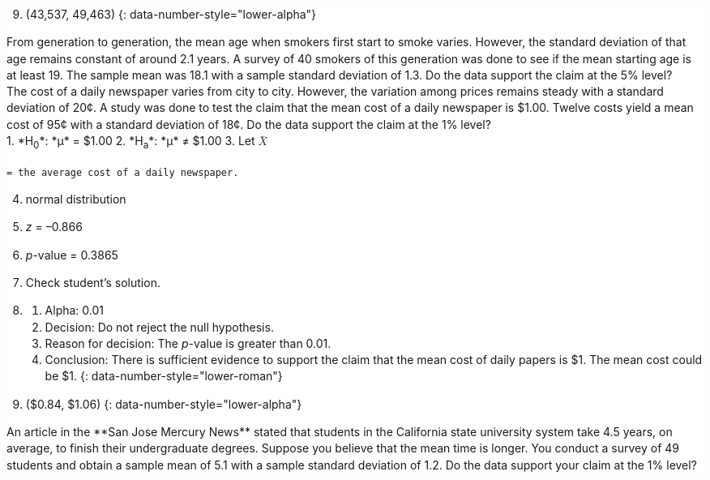 9.  (43,537, 49,463)
{: data-number-style="lower-alpha"}

</div>
</div>

<div data-type="exercise" id="element-809">
<div data-type="problem" id="id8395793" markdown="1">
From generation to generation, the mean age when smokers first start to smoke varies. However, the standard deviation of that age remains constant of around 2.1 years. A survey of 40 smokers of this generation was done to see if the mean starting age is at least 19. The sample mean was 18.1 with a sample standard deviation of 1.3. Do the data support the claim at the 5% level?

</div>
</div>

<div data-type="exercise" id="element-635">
<div data-type="problem" id="id9424298" markdown="1">
The cost of a daily newspaper varies from city to city. However, the variation among prices remains steady with a standard deviation of 20¢. A study was done to test the claim that the mean cost of a daily newspaper is $1.00. Twelve costs yield a mean cost of 95¢ with a standard deviation of 18¢. Do the data support the claim at the 1% level?

</div>
<div data-type="solution" markdown="1">
1.  *H<sub>0</sub>*: *μ* = $1.00
2.  *H<sub>a</sub>*: *μ* ≠ $1.00
3.  Let
    <math xmlns="http://www.w3.org/1998/Math/MathML"> <mover accent="true"> <mi>X</mi> <mo>¯</mo> </mover> </math>
    
    = the average cost of a daily newspaper.
4.  normal distribution
5.  *z* = –0.866
6.  *p*-value = 0.3865
7.  Check student’s solution.
8.  1.  Alpha: 0.01
    2.  Decision: Do not reject the null hypothesis.
    3.  Reason for decision: The *p*-value is greater than 0.01.
    4.  Conclusion: There is sufficient evidence to support the claim that the mean cost of daily papers is $1. The mean cost could be $1.
    {: data-number-style="lower-roman"}

9.  ($0.84, $1.06)
{: data-number-style="lower-alpha"}

</div>
</div>

<div data-type="exercise" id="element-94">
<div data-type="problem" id="id9424338" markdown="1">
An article in the **San Jose Mercury News** stated that students in the California state university system take 4.5 years, on average, to finish their undergraduate degrees. Suppose you believe that the mean time is longer. You conduct a survey of 49 students and obtain a sample mean of 5.1 with a sample standard deviation of 1.2. Do the data support your claim at the 1% level?

